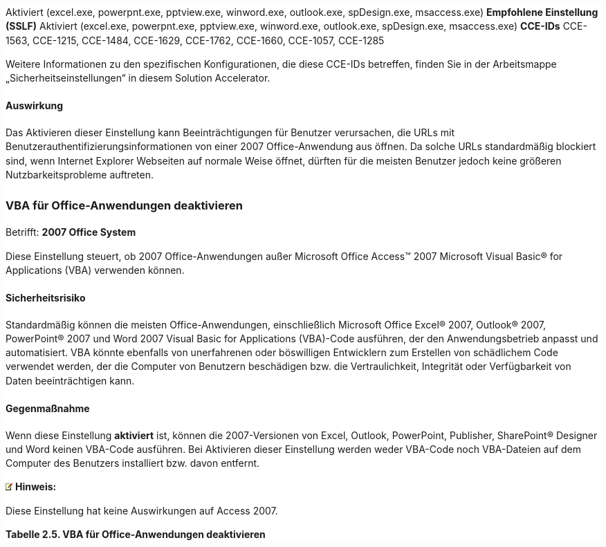 <td style="border:1px solid black;">Aktiviert (excel.exe, powerpnt.exe, pptview.exe, winword.exe, outlook.exe, spDesign.exe, msaccess.exe)</td>
</tr>
<tr class="even">
<td style="border:1px solid black;"><strong>Empfohlene Einstellung (SSLF)</strong></td>
<td style="border:1px solid black;">Aktiviert (excel.exe, powerpnt.exe, pptview.exe, winword.exe, outlook.exe, spDesign.exe, msaccess.exe)</td>
</tr>
<tr class="odd">
<td style="border:1px solid black;"><strong>CCE-IDs</strong></td>
<td style="border:1px solid black;">CCE-1563, CCE-1215, CCE-1484, CCE-1629, CCE-1762, CCE-1660, CCE-1057, CCE-1285</td>
</tr>
</tbody>
</table>
  
Weitere Informationen zu den spezifischen Konfigurationen, die diese CCE-IDs betreffen, finden Sie in der Arbeitsmappe „Sicherheitseinstellungen“ in diesem Solution Accelerator.
  
#### Auswirkung
  
Das Aktivieren dieser Einstellung kann Beeinträchtigungen für Benutzer verursachen, die URLs mit Benutzerauthentifizierungsinformationen von einer 2007 Office-Anwendung aus öffnen. Da solche URLs standardmäßig blockiert sind, wenn Internet Explorer Webseiten auf normale Weise öffnet, dürften für die meisten Benutzer jedoch keine größeren Nutzbarkeitsprobleme auftreten.
  
### VBA für Office-Anwendungen deaktivieren
  
Betrifft: **2007 Office System**
  
Diese Einstellung steuert, ob 2007 Office-Anwendungen außer Microsoft Office Access™ 2007 Microsoft Visual Basic® for Applications (VBA) verwenden können.
  
#### Sicherheitsrisiko
  
Standardmäßig können die meisten Office-Anwendungen, einschließlich Microsoft Office Excel® 2007, Outlook® 2007, PowerPoint® 2007 und Word 2007 Visual Basic for Applications (VBA)-Code ausführen, der den Anwendungsbetrieb anpasst und automatisiert. VBA könnte ebenfalls von unerfahrenen oder böswilligen Entwicklern zum Erstellen von schädlichem Code verwendet werden, der die Computer von Benutzern beschädigen bzw. die Vertraulichkeit, Integrität oder Verfügbarkeit von Daten beeinträchtigen kann.
  
#### Gegenmaßnahme
  
Wenn diese Einstellung **aktiviert** ist, können die 2007-Versionen von Excel, Outlook, PowerPoint, Publisher, SharePoint® Designer und Word keinen VBA-Code ausführen. Bei Aktivieren dieser Einstellung werden weder VBA-Code noch VBA-Dateien auf dem Computer des Benutzers installiert bzw. davon entfernt.
  
![](images/Dd443669.note(de-de,TechNet.10).gif) **Hinweis:**
  
Diese Einstellung hat keine Auswirkungen auf Access 2007.
  
**Tabelle 2.5. VBA für Office-Anwendungen deaktivieren**
